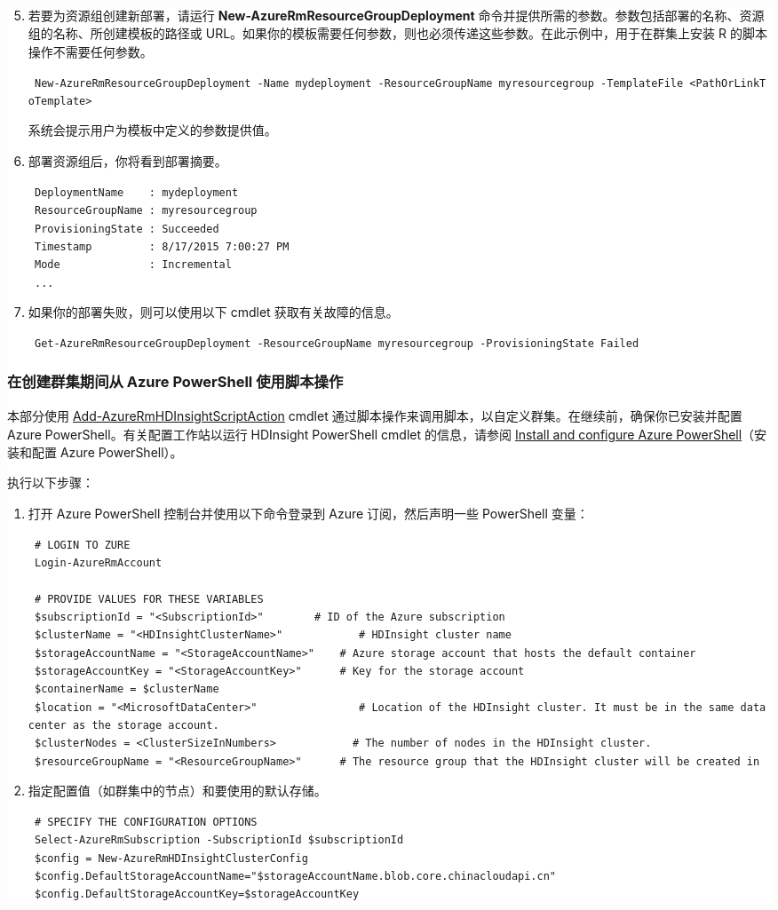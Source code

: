 5. 若要为资源组创建新部署，请运行 **New-AzureRmResourceGroupDeployment** 命令并提供所需的参数。参数包括部署的名称、资源组的名称、所创建模板的路径或 URL。如果你的模板需要任何参数，则也必须传递这些参数。在此示例中，用于在群集上安装 R 的脚本操作不需要任何参数。

        New-AzureRmResourceGroupDeployment -Name mydeployment -ResourceGroupName myresourcegroup -TemplateFile <PathOrLinkToTemplate>

    系统会提示用户为模板中定义的参数提供值。

1. 部署资源组后，你将看到部署摘要。

        DeploymentName    : mydeployment
        ResourceGroupName : myresourcegroup
        ProvisioningState : Succeeded
        Timestamp         : 8/17/2015 7:00:27 PM
        Mode              : Incremental
        ...

2. 如果你的部署失败，则可以使用以下 cmdlet 获取有关故障的信息。

        Get-AzureRmResourceGroupDeployment -ResourceGroupName myresourcegroup -ProvisioningState Failed

### 在创建群集期间从 Azure PowerShell 使用脚本操作

本部分使用 [Add-AzureRmHDInsightScriptAction](https://msdn.microsoft.com/zh-cn/library/mt603527.aspx) cmdlet 通过脚本操作来调用脚本，以自定义群集。在继续前，确保你已安装并配置 Azure PowerShell。有关配置工作站以运行 HDInsight PowerShell cmdlet 的信息，请参阅 [Install and configure Azure PowerShell](/documentation/articles/powershell-install-configure/)（安装和配置 Azure PowerShell）。

执行以下步骤：

1. 打开 Azure PowerShell 控制台并使用以下命令登录到 Azure 订阅，然后声明一些 PowerShell 变量：

        # LOGIN TO ZURE
        Login-AzureRmAccount

        # PROVIDE VALUES FOR THESE VARIABLES
        $subscriptionId = "<SubscriptionId>"        # ID of the Azure subscription
        $clusterName = "<HDInsightClusterName>"            # HDInsight cluster name
        $storageAccountName = "<StorageAccountName>"    # Azure storage account that hosts the default container
        $storageAccountKey = "<StorageAccountKey>"      # Key for the storage account
        $containerName = $clusterName
        $location = "<MicrosoftDataCenter>"                # Location of the HDInsight cluster. It must be in the same data center as the storage account.
        $clusterNodes = <ClusterSizeInNumbers>            # The number of nodes in the HDInsight cluster.
        $resourceGroupName = "<ResourceGroupName>"      # The resource group that the HDInsight cluster will be created in

2. 指定配置值（如群集中的节点）和要使用的默认存储。

        # SPECIFY THE CONFIGURATION OPTIONS
        Select-AzureRmSubscription -SubscriptionId $subscriptionId
        $config = New-AzureRmHDInsightClusterConfig
        $config.DefaultStorageAccountName="$storageAccountName.blob.core.chinacloudapi.cn"
        $config.DefaultStorageAccountKey=$storageAccountKey
